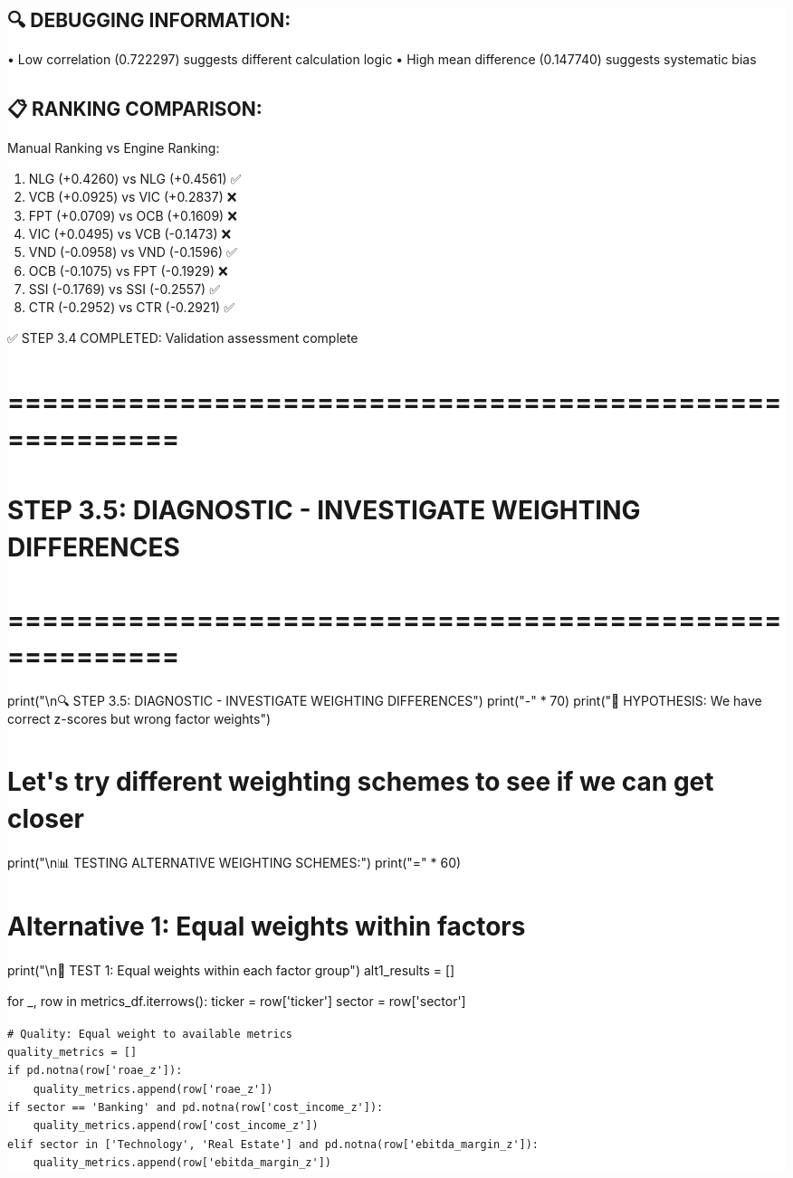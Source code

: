 🔍 DEBUGGING INFORMATION:
----------------------------------------
• Low correlation (0.722297) suggests different calculation logic
• High mean difference (0.147740) suggests systematic bias

📋 RANKING COMPARISON:
----------------------------------------
Manual Ranking vs Engine Ranking:
  1. NLG (+0.4260) vs NLG (+0.4561) ✅
  2. VCB (+0.0925) vs VIC (+0.2837) ❌
  3. FPT (+0.0709) vs OCB (+0.1609) ❌
  4. VIC (+0.0495) vs VCB (-0.1473) ❌
  5. VND (-0.0958) vs VND (-0.1596) ✅
  6. OCB (-0.1075) vs FPT (-0.1929) ❌
  7. SSI (-0.1769) vs SSI (-0.2557) ✅
  8. CTR (-0.2952) vs CTR (-0.2921) ✅

✅ STEP 3.4 COMPLETED: Validation assessment complete

# =======================================================
# STEP 3.5: DIAGNOSTIC - INVESTIGATE WEIGHTING DIFFERENCES
# =======================================================
print("\n🔍 STEP 3.5: DIAGNOSTIC - INVESTIGATE WEIGHTING DIFFERENCES")
print("-" * 70)
print("🎯 HYPOTHESIS: We have correct z-scores but wrong factor weights")

# Let's try different weighting schemes to see if we can get closer
print("\n📊 TESTING ALTERNATIVE WEIGHTING SCHEMES:")
print("=" * 60)

# Alternative 1: Equal weights within factors
print("\n🧪 TEST 1: Equal weights within each factor group")
alt1_results = []

for _, row in metrics_df.iterrows():
    ticker = row['ticker']
    sector = row['sector']

    # Quality: Equal weight to available metrics
    quality_metrics = []
    if pd.notna(row['roae_z']):
        quality_metrics.append(row['roae_z'])
    if sector == 'Banking' and pd.notna(row['cost_income_z']):
        quality_metrics.append(row['cost_income_z'])
    elif sector in ['Technology', 'Real Estate'] and pd.notna(row['ebitda_margin_z']):
        quality_metrics.append(row['ebitda_margin_z'])
